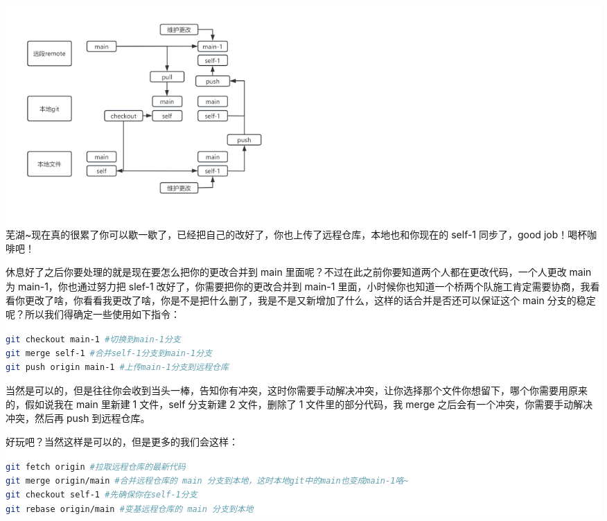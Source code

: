 <img src="步骤五.png" alt="alt text" width="400" >

芜湖~现在真的很累了你可以歇一歇了，已经把自己的改好了，你也上传了远程仓库，本地也和你现在的 self-1 同步了，good job！喝杯咖啡吧！

休息好了之后你要处理的就是现在要怎么把你的更改合并到 main 里面呢？不过在此之前你要知道两个人都在更改代码，一个人更改 main 为 main-1，你也通过努力把 slef-1 改好了，你需要把你的更改合并到 main-1 里面，小时候你也知道一个桥两个队施工肯定需要协商，我看看你更改了啥，你看看我更改了啥，你是不是把什么删了，我是不是又新增加了什么，这样的话合并是否还可以保证这个 main 分支的稳定呢？所以我们得确定一些使用如下指令：

```bash
git checkout main-1 #切换到main-1分支
git merge self-1 #合并self-1分支到main-1分支
git push origin main-1 #上传main-1分支到远程仓库
```

当然是可以的，但是往往你会收到当头一棒，告知你有冲突，这时你需要手动解决冲突，让你选择那个文件你想留下，哪个你需要用原来的，假如说我在 main 里新建 1 文件，self 分支新建 2 文件，删除了 1 文件里的部分代码，我 merge 之后会有一个冲突，你需要手动解决冲突，然后再 push 到远程仓库。

好玩吧？当然这样是可以的，但是更多的我们会这样：

```bash
git fetch origin #拉取远程仓库的最新代码
git merge origin/main #合并远程仓库的 main 分支到本地，这时本地git中的main也变成main-1咯~
git checkout self-1 #先确保你在self-1分支
git rebase origin/main #变基远程仓库的 main 分支到本地
```
